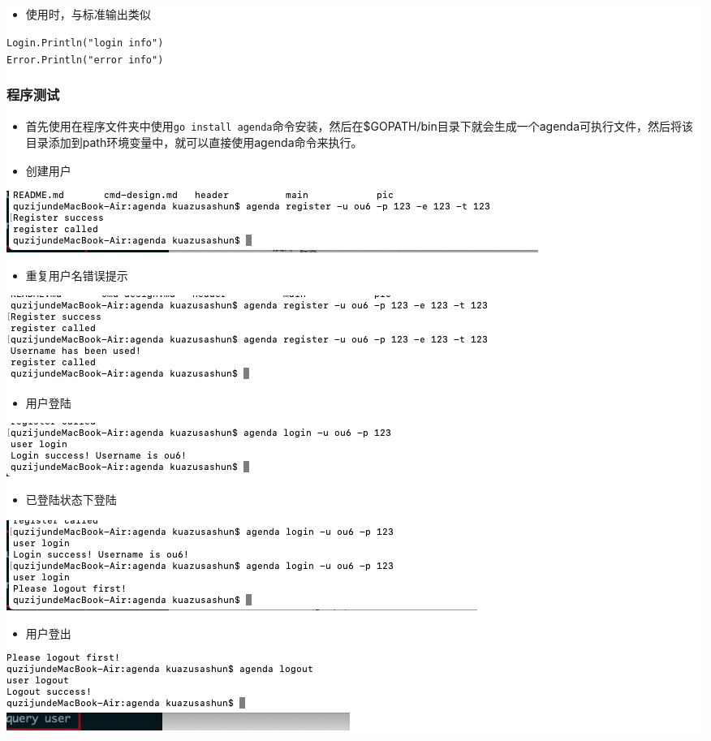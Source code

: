 * 使用时，与标准输出类似

~~~
Login.Println("login info")
Error.Println("error info")
~~~

### 程序测试

* 首先使用在程序文件夹中使用`go install agenda`命令安装，然后在$GOPATH/bin目录下就会生成一个agenda可执行文件，然后将该目录添加到path环境变量中，就可以直接使用agenda命令来执行。

* 创建用户

![5](pic/5.png)

* 重复用户名错误提示

![6](pic/6.png)

* 用户登陆

![7](pic/7.png)

* 已登陆状态下登陆

![8](pic/8.png)

* 用户登出

![9](pic/9.png)
